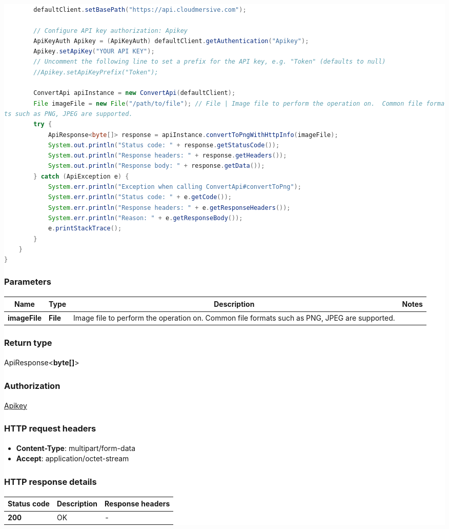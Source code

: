 ```java
        defaultClient.setBasePath("https://api.cloudmersive.com");
        
        // Configure API key authorization: Apikey
        ApiKeyAuth Apikey = (ApiKeyAuth) defaultClient.getAuthentication("Apikey");
        Apikey.setApiKey("YOUR API KEY");
        // Uncomment the following line to set a prefix for the API key, e.g. "Token" (defaults to null)
        //Apikey.setApiKeyPrefix("Token");

        ConvertApi apiInstance = new ConvertApi(defaultClient);
        File imageFile = new File("/path/to/file"); // File | Image file to perform the operation on.  Common file formats such as PNG, JPEG are supported.
        try {
            ApiResponse<byte[]> response = apiInstance.convertToPngWithHttpInfo(imageFile);
            System.out.println("Status code: " + response.getStatusCode());
            System.out.println("Response headers: " + response.getHeaders());
            System.out.println("Response body: " + response.getData());
        } catch (ApiException e) {
            System.err.println("Exception when calling ConvertApi#convertToPng");
            System.err.println("Status code: " + e.getCode());
            System.err.println("Response headers: " + e.getResponseHeaders());
            System.err.println("Reason: " + e.getResponseBody());
            e.printStackTrace();
        }
    }
}
```

### Parameters


| Name | Type | Description  | Notes |
|------------- | ------------- | ------------- | -------------|
| **imageFile** | **File**| Image file to perform the operation on.  Common file formats such as PNG, JPEG are supported. | |

### Return type

ApiResponse<**byte[]**>


### Authorization

[Apikey](../README.md#Apikey)

### HTTP request headers

- **Content-Type**: multipart/form-data
- **Accept**: application/octet-stream

### HTTP response details
| Status code | Description | Response headers |
|-------------|-------------|------------------|
| **200** | OK |  -  |
